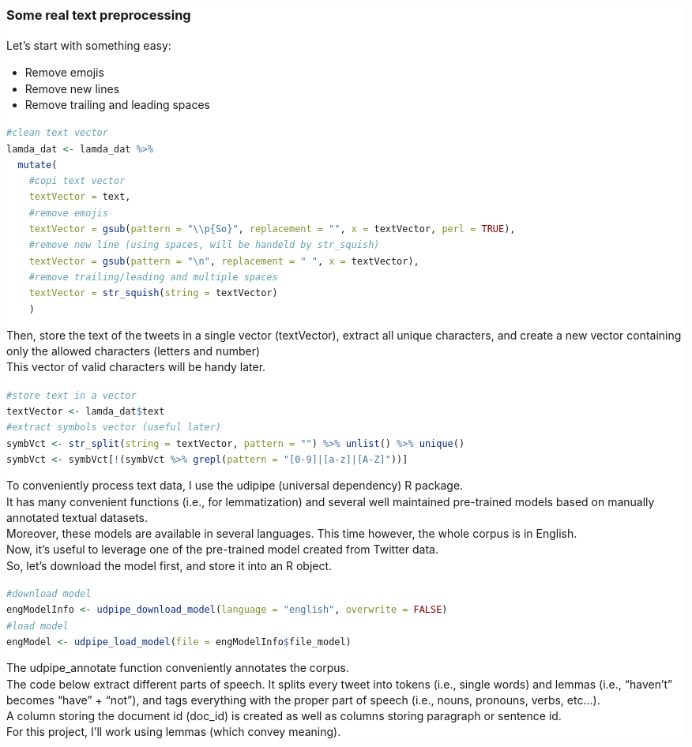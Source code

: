 ### Some real text preprocessing

Let’s start with something easy:

-   Remove emojis  
-   Remove new lines  
-   Remove trailing and leading spaces

``` r
#clean text vector
lamda_dat <- lamda_dat %>%
  mutate(
    #copi text vector
    textVector = text, 
    #remove emojis
    textVector = gsub(pattern = "\\p{So}", replacement = "", x = textVector, perl = TRUE),
    #remove new line (using spaces, will be handeld by str_squish)
    textVector = gsub(pattern = "\n", replacement = " ", x = textVector), 
    #remove trailing/leading and multiple spaces
    textVector = str_squish(string = textVector)
    )
```

Then, store the text of the tweets in a single vector (textVector),
extract all unique characters, and create a new vector containing only
the allowed characters (letters and number)  
This vector of valid characters will be handy later.

``` r
#store text in a vector
textVector <- lamda_dat$text
#extract symbols vector (useful later)
symbVct <- str_split(string = textVector, pattern = "") %>% unlist() %>% unique()
symbVct <- symbVct[!(symbVct %>% grepl(pattern = "[0-9]|[a-z]|[A-Z]"))]
```

To conveniently process text data, I use the udipipe (universal
dependency) R package.  
It has many convenient functions (i.e., for lemmatization) and several
well maintained pre-trained models based on manually annotated textual
datasets.  
Moreover, these models are available in several languages. This time
however, the whole corpus is in English.  
Now, it’s useful to leverage one of the pre-trained model created from
Twitter data.  
So, let’s download the model first, and store it into an R object.

``` r
#download model
engModelInfo <- udpipe_download_model(language = "english", overwrite = FALSE)
#load model
engModel <- udpipe_load_model(file = engModelInfo$file_model)
```

The udpipe_annotate function conveniently annotates the corpus.  
The code below extract different parts of speech. It splits every tweet
into tokens (i.e., single words) and lemmas (i.e., “haven’t” becomes
“have” + “not”), and tags everything with the proper part of speech
(i.e., nouns, pronouns, verbs, etc…).  
A column storing the document id (doc_id) is created as well as columns
storing paragraph or sentence id.  
For this project, I’ll work using lemmas (which convey meaning).
